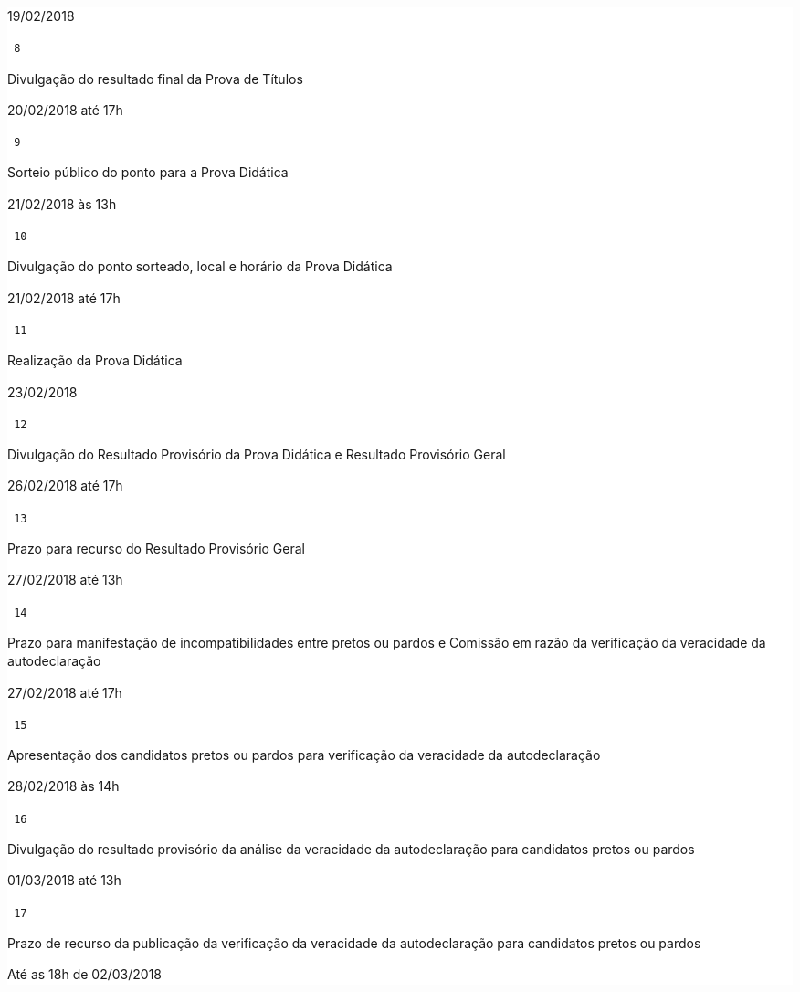    19/02/2018

     8

   Divulgação do resultado final da Prova de Títulos

   20/02/2018 até 17h

     9

   Sorteio público do ponto para a Prova Didática

   21/02/2018 às 13h

     10

   Divulgação do ponto sorteado, local e horário da Prova Didática

   21/02/2018 até 17h

     11

   Realização da Prova Didática

   23/02/2018

     12

   Divulgação do Resultado Provisório da Prova Didática e Resultado Provisório Geral

   26/02/2018 até 17h

     13

   Prazo para recurso do Resultado Provisório Geral

   27/02/2018 até 13h

     14

   Prazo para manifestação de incompatibilidades entre pretos ou pardos e Comissão em razão da verificação da veracidade da autodeclaração

   27/02/2018 até 17h

     15

   Apresentação dos candidatos pretos ou pardos para verificação da veracidade da autodeclaração

   28/02/2018 às 14h

     16

   Divulgação do resultado provisório da análise da veracidade da autodeclaração para candidatos pretos ou pardos

   01/03/2018 até 13h

     17

   Prazo de recurso da publicação da verificação da veracidade da autodeclaração para candidatos pretos ou pardos

   Até as 18h de 02/03/2018
